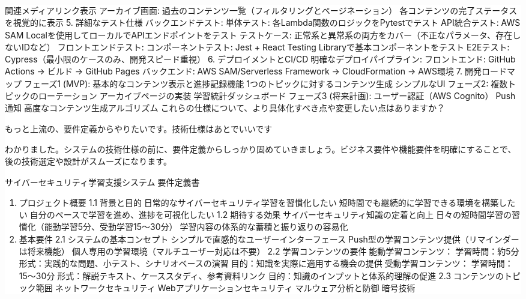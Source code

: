 関連メディアリンク表示
アーカイブ画面:
過去のコンテンツ一覧（フィルタリングとページネーション）
各コンテンツの完了ステータスを視覚的に表示
5. 詳細なテスト仕様
バックエンドテスト:
単体テスト: 各Lambda関数のロジックをPytestでテスト
API統合テスト: AWS SAM Localを使用してローカルでAPIエンドポイントをテスト
テストケース: 正常系と異常系の両方をカバー（不正なパラメータ、存在しないIDなど）
フロントエンドテスト:
コンポーネントテスト: Jest + React Testing Libraryで基本コンポーネントをテスト
E2Eテスト: Cypress（最小限のケースのみ、開発スピード重視）
6. デプロイメントとCI/CD
明確なデプロイパイプライン:
フロントエンド: GitHub Actions → ビルド → GitHub Pages
バックエンド: AWS SAM/Serverless Framework → CloudFormation → AWS環境
7. 開発ロードマップ
フェーズ1 (MVP):
基本的なコンテンツ表示と進捗記録機能
1つのトピックに対するコンテンツ生成
シンプルなUI
フェーズ2:
複数トピックのローテーション
アーカイブページの実装
学習統計ダッシュボード
フェーズ3 (将来計画):
ユーザー認証（AWS Cognito）
Push通知
高度なコンテンツ生成アルゴリズム
これらの仕様について、より具体化すべき点や変更したい点はありますか？

もっと上流の、要件定義からやりたいです。技術仕様はあとでいいです

わかりました。システムの技術仕様の前に、要件定義からしっかり固めていきましょう。ビジネス要件や機能要件を明確にすることで、後の技術選定や設計がスムーズになります。

サイバーセキュリティ学習支援システム 要件定義書

1. プロジェクト概要
   1.1 背景と目的
   日常的なサイバーセキュリティ学習を習慣化したい
   短時間でも継続的に学習できる環境を構築したい
   自分のペースで学習を進め、進捗を可視化したい
   1.2 期待する効果
   サイバーセキュリティ知識の定着と向上
   日々の短時間学習の習慣化（能動学習5分、受動学習15〜30分）
   学習内容の体系的な蓄積と振り返りの容易化
2. 基本要件
   2.1 システムの基本コンセプト
   シンプルで直感的なユーザーインターフェース
   Push型の学習コンテンツ提供（リマインダーは将来機能）
   個人専用の学習環境（マルチユーザー対応は不要）
   2.2 学習コンテンツの要件
   能動学習コンテンツ：
   学習時間：約5分
   形式：実践的な問題、小テスト、シナリオベースの演習
   目的：知識を実際に適用する機会の提供
   受動学習コンテンツ：
   学習時間：15〜30分
   形式：解説テキスト、ケーススタディ、参考資料リンク
   目的：知識のインプットと体系的理解の促進
   2.3 コンテンツのトピック範囲
   ネットワークセキュリティ
   Webアプリケーションセキュリティ
   マルウェア分析と防御
   暗号技術